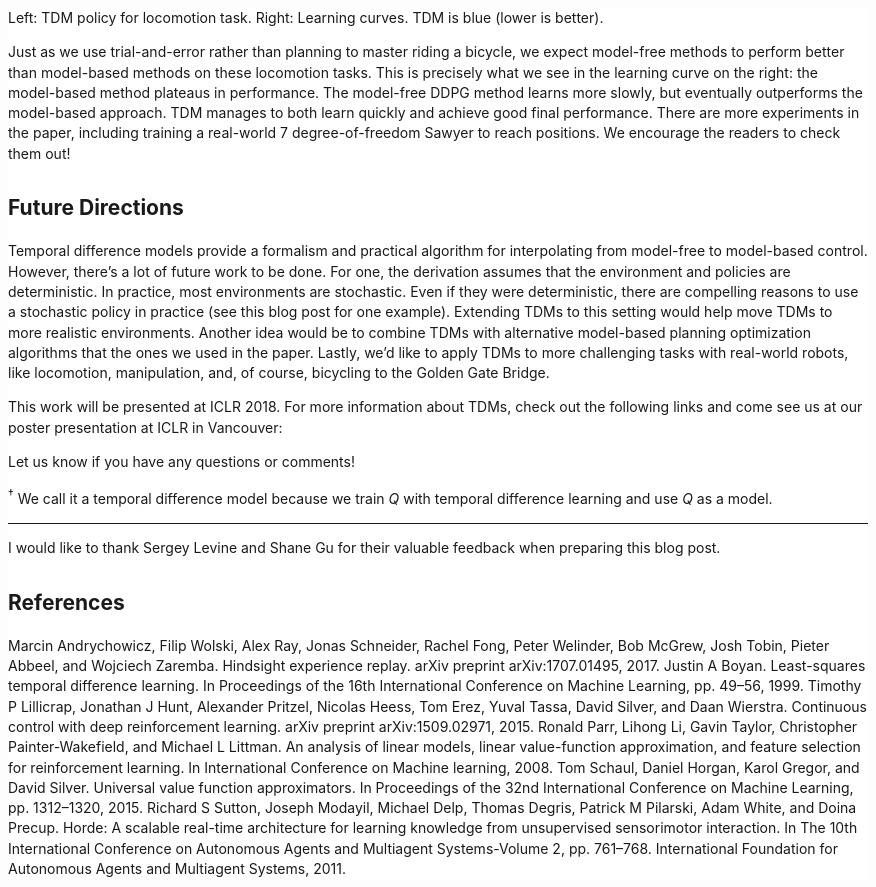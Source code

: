 Left: TDM policy for locomotion task. Right: Learning curves. TDM is blue (lower is better).




 Just as we use trial-and-error rather than planning to master riding a bicycle, we expect model-free methods to perform better than model-based methods on these locomotion tasks. This is precisely what we see in the learning curve on the right: the model-based method plateaus in performance. The model-free DDPG method learns more slowly, but eventually outperforms the model-based approach. TDM manages to both learn quickly and achieve good final performance. There are more experiments in the paper, including training a real-world 7 degree-of-freedom Sawyer to reach positions. We encourage the readers to check them out!


## Future Directions


 Temporal difference models provide a formalism and practical algorithm for interpolating from model-free to model-based control. However, there’s a lot of future work to be done. For one, the derivation assumes that the environment and policies are deterministic. In practice, most environments are stochastic. Even if they were deterministic, there are compelling reasons to use a stochastic policy in practice (see this blog post for one example). Extending TDMs to this setting would help move TDMs to more realistic environments. Another idea would be to combine TDMs with alternative model-based planning optimization algorithms that the ones we used in the paper. Lastly, we’d like to apply TDMs to more challenging tasks with real-world robots, like locomotion, manipulation, and, of course, bicycling to the Golden Gate Bridge.



 This work will be presented at ICLR 2018. For more information about TDMs, check out the following links and come see us at our poster presentation at ICLR in Vancouver:



 Let us know if you have any questions or comments!



 $^\dagger$ We call it a temporal difference model because we train $Q$ with temporal difference learning and use $Q$ as a model.


---

I would like to thank Sergey Levine and Shane Gu for their valuable feedback when preparing this blog post.

## References

 Marcin Andrychowicz, Filip Wolski, Alex Ray, Jonas Schneider, Rachel Fong, Peter Welinder, Bob
McGrew, Josh Tobin, Pieter Abbeel, and Wojciech Zaremba. Hindsight experience replay. arXiv
preprint arXiv:1707.01495, 2017.
 Justin A Boyan. Least-squares temporal difference learning. In Proceedings of the 16th International
Conference on Machine Learning, pp. 49–56, 1999.
 Timothy P Lillicrap, Jonathan J Hunt, Alexander Pritzel, Nicolas Heess, Tom Erez, Yuval Tassa,
David Silver, and Daan Wierstra. Continuous control with deep reinforcement learning. arXiv
preprint arXiv:1509.02971, 2015.
 Ronald Parr, Lihong Li, Gavin Taylor, Christopher Painter-Wakefield, and Michael L Littman. An
analysis of linear models, linear value-function approximation, and feature selection for reinforcement
learning. In International Conference on Machine learning, 2008.
 Tom Schaul, Daniel Horgan, Karol Gregor, and David Silver. Universal value function approximators.
In Proceedings of the 32nd International Conference on Machine Learning, pp. 1312–1320, 2015.
 Richard S Sutton, Joseph Modayil, Michael Delp, Thomas Degris, Patrick M Pilarski, Adam White,
and Doina Precup. Horde: A scalable real-time architecture for learning knowledge from unsupervised
sensorimotor interaction. In The 10th International Conference on Autonomous Agents and
Multiagent Systems-Volume 2, pp. 761–768. International Foundation for Autonomous Agents
and Multiagent Systems, 2011.
